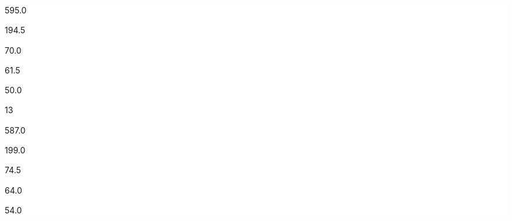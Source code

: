 595.0

</td>

<td class="gt_row gt_right">

194.5

</td>

<td class="gt_row gt_right">

70.0

</td>

<td class="gt_row gt_right">

61.5

</td>

<td class="gt_row gt_right">

50.0

</td>

</tr>

<tr>

<td class="gt_row gt_right">

13

</td>

<td class="gt_row gt_right">

587.0

</td>

<td class="gt_row gt_right">

199.0

</td>

<td class="gt_row gt_right">

74.5

</td>

<td class="gt_row gt_right">

64.0

</td>

<td class="gt_row gt_right">

54.0
